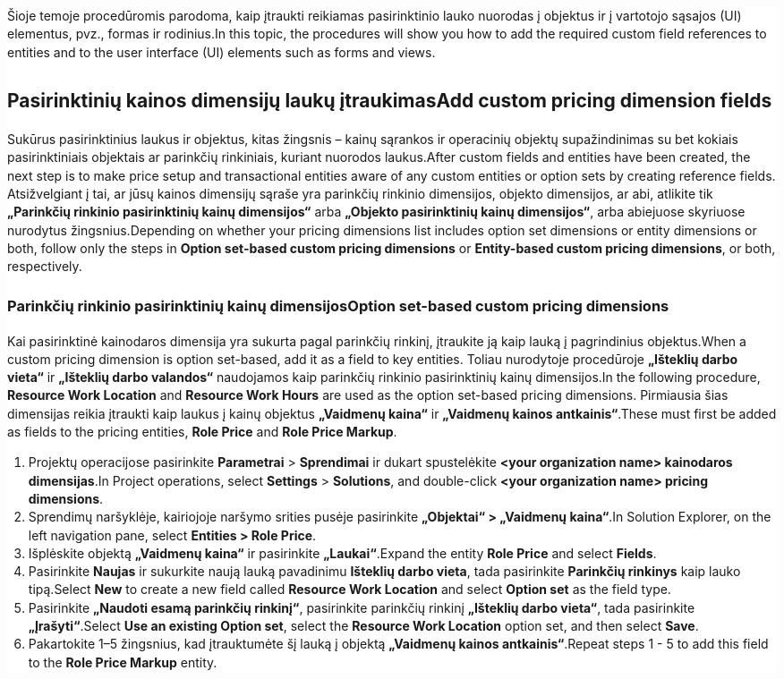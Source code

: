 <span data-ttu-id="e0e9a-107">Šioje temoje procedūromis parodoma, kaip įtraukti reikiamas pasirinktinio lauko nuorodas į objektus ir į vartotojo sąsajos (UI) elementus, pvz., formas ir rodinius.</span><span class="sxs-lookup"><span data-stu-id="e0e9a-107">In this topic, the procedures will show you how to add the required custom field references to entities and to the user interface (UI) elements such as forms and views.</span></span>

## <a name="add-custom-pricing-dimension-fields"></a><span data-ttu-id="e0e9a-108">Pasirinktinių kainos dimensijų laukų įtraukimas</span><span class="sxs-lookup"><span data-stu-id="e0e9a-108">Add custom pricing dimension fields</span></span> 
<span data-ttu-id="e0e9a-109">Sukūrus pasirinktinius laukus ir objektus, kitas žingsnis – kainų sąrankos ir operacinių objektų supažindinimas su bet kokiais pasirinktiniais objektais ar parinkčių rinkiniais, kuriant nuorodos laukus.</span><span class="sxs-lookup"><span data-stu-id="e0e9a-109">After custom fields and entities have been created, the next step is to make price setup and transactional entities aware of any custom entities or option sets by creating reference fields.</span></span> <span data-ttu-id="e0e9a-110">Atsižvelgiant į tai, ar jūsų kainos dimensijų sąraše yra parinkčių rinkinio dimensijos, objekto dimensijos, ar abi, atlikite tik **„Parinkčių rinkinio pasirinktinių kainų dimensijos“** arba **„Objekto pasirinktinių kainų dimensijos“**, arba abiejuose skyriuose nurodytus žingsnius.</span><span class="sxs-lookup"><span data-stu-id="e0e9a-110">Depending on whether your pricing dimensions list includes option set dimensions or entity dimensions or both, follow only the steps in **Option set-based custom pricing dimensions** or **Entity-based custom pricing dimensions**, or both, respectively.</span></span>

### <a name="option-set-based-custom-pricing-dimensions"></a><span data-ttu-id="e0e9a-111">Parinkčių rinkinio pasirinktinių kainų dimensijos</span><span class="sxs-lookup"><span data-stu-id="e0e9a-111">Option set-based custom pricing dimensions</span></span>
<span data-ttu-id="e0e9a-112">Kai pasirinktinė kainodaros dimensija yra sukurta pagal parinkčių rinkinį, įtraukite ją kaip lauką į pagrindinius objektus.</span><span class="sxs-lookup"><span data-stu-id="e0e9a-112">When a custom pricing dimension is option set-based, add it as a field to key entities.</span></span> <span data-ttu-id="e0e9a-113">Toliau nurodytoje procedūroje **„Išteklių darbo vieta“** ir **„Išteklių darbo valandos“** naudojamos kaip parinkčių rinkinio pasirinktinių kainų dimensijos.</span><span class="sxs-lookup"><span data-stu-id="e0e9a-113">In the following procedure, **Resource Work Location** and **Resource Work Hours** are used as the option set-based pricing dimensions.</span></span> <span data-ttu-id="e0e9a-114">Pirmiausia šias dimensijas reikia įtraukti kaip laukus į kainų objektus **„Vaidmenų kaina“** ir **„Vaidmenų kainos antkainis“**.</span><span class="sxs-lookup"><span data-stu-id="e0e9a-114">These must first be added as fields to the pricing entities, **Role Price** and **Role Price Markup**.</span></span>

1. <span data-ttu-id="e0e9a-115">Projektų operacijose pasirinkite **Parametrai** > **Sprendimai** ir dukart spustelėkite **\<your organization name> kainodaros dimensijas**.</span><span class="sxs-lookup"><span data-stu-id="e0e9a-115">In Project operations, select **Settings** > **Solutions**, and double-click **\<your organization name> pricing dimensions**.</span></span> 
2. <span data-ttu-id="e0e9a-116">Sprendimų naršyklėje, kairiojoje naršymo srities pusėje pasirinkite **„Objektai“ > „Vaidmenų kaina“**.</span><span class="sxs-lookup"><span data-stu-id="e0e9a-116">In Solution Explorer, on the left navigation pane, select **Entities > Role Price**.</span></span>
3. <span data-ttu-id="e0e9a-117">Išplėskite objektą **„Vaidmenų kaina“** ir pasirinkite **„Laukai“**.</span><span class="sxs-lookup"><span data-stu-id="e0e9a-117">Expand the entity **Role Price** and select **Fields**.</span></span>
4. <span data-ttu-id="e0e9a-118">Pasirinkite **Naujas** ir sukurkite naują lauką pavadinimu **Išteklių darbo vieta**, tada pasirinkite **Parinkčių rinkinys** kaip lauko tipą.</span><span class="sxs-lookup"><span data-stu-id="e0e9a-118">Select **New** to create a new field called **Resource Work Location** and select **Option set** as the field type.</span></span> 
5. <span data-ttu-id="e0e9a-119">Pasirinkite **„Naudoti esamą parinkčių rinkinį“**, pasirinkite parinkčių rinkinį **„Išteklių darbo vieta“**, tada pasirinkite **„Įrašyti“**.</span><span class="sxs-lookup"><span data-stu-id="e0e9a-119">Select **Use an existing Option set**, select the **Resource Work Location** option set, and then select **Save**.</span></span>
6. <span data-ttu-id="e0e9a-120">Pakartokite 1–5 žingsnius, kad įtrauktumėte šį lauką į objektą **„Vaidmenų kainos antkainis“**.</span><span class="sxs-lookup"><span data-stu-id="e0e9a-120">Repeat steps 1 - 5 to add this field to the **Role Price Markup** entity.</span></span> 
